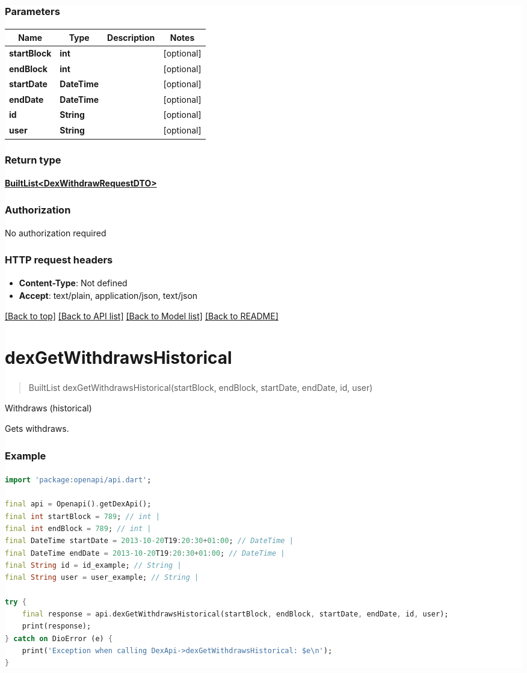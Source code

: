 ### Parameters

Name | Type | Description  | Notes
------------- | ------------- | ------------- | -------------
 **startBlock** | **int**|  | [optional] 
 **endBlock** | **int**|  | [optional] 
 **startDate** | **DateTime**|  | [optional] 
 **endDate** | **DateTime**|  | [optional] 
 **id** | **String**|  | [optional] 
 **user** | **String**|  | [optional] 

### Return type

[**BuiltList&lt;DexWithdrawRequestDTO&gt;**](DexWithdrawRequestDTO.md)

### Authorization

No authorization required

### HTTP request headers

 - **Content-Type**: Not defined
 - **Accept**: text/plain, application/json, text/json

[[Back to top]](#) [[Back to API list]](../README.md#documentation-for-api-endpoints) [[Back to Model list]](../README.md#documentation-for-models) [[Back to README]](../README.md)

# **dexGetWithdrawsHistorical**
> BuiltList<DexWithdrawDTO> dexGetWithdrawsHistorical(startBlock, endBlock, startDate, endDate, id, user)

Withdraws (historical)

Gets withdraws.

### Example
```dart
import 'package:openapi/api.dart';

final api = Openapi().getDexApi();
final int startBlock = 789; // int | 
final int endBlock = 789; // int | 
final DateTime startDate = 2013-10-20T19:20:30+01:00; // DateTime | 
final DateTime endDate = 2013-10-20T19:20:30+01:00; // DateTime | 
final String id = id_example; // String | 
final String user = user_example; // String | 

try {
    final response = api.dexGetWithdrawsHistorical(startBlock, endBlock, startDate, endDate, id, user);
    print(response);
} catch on DioError (e) {
    print('Exception when calling DexApi->dexGetWithdrawsHistorical: $e\n');
}
```
